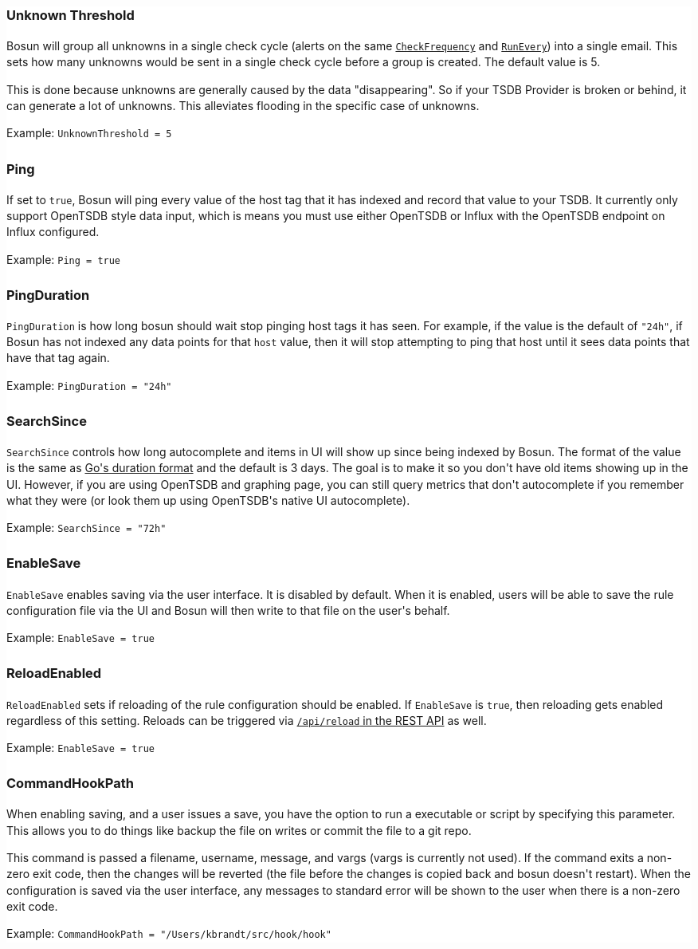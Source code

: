 ### Unknown Threshold 
Bosun will group all unknowns in a single check cycle (alerts on the same [`CheckFrequency`](/system_configuration#checkfrequency) and [`RunEvery`](/system_configuration#defaultrunevery)) into a single email. This sets how many unknowns would be sent in a single check cycle before a group is created. The default value is 5.

This is done because unknowns are generally caused by the data "disappearing". So if your TSDB Provider is broken or behind, it can generate a lot of unknowns. This alleviates flooding in the specific case of unknowns.

Example: `UnknownThreshold = 5`

### Ping
If set to `true`, Bosun will ping every value of the host tag that it has indexed and record that value to your TSDB. It currently only support OpenTSDB style data input, which is means you must use either OpenTSDB or Influx with the OpenTSDB endpoint on Influx configured. 

Example: 
`Ping = true`

### PingDuration
`PingDuration` is how long bosun should wait stop pinging host tags it has seen. For example, if the value is the default of `"24h"`, if Bosun has not indexed any data points for that `host` value, then it will stop attempting to ping that host until it sees data points that have that tag again.

Example:
`PingDuration = "24h"`

### SearchSince
`SearchSince` controls how long autocomplete and items in UI will show up since being indexed by Bosun. The format of the value is the same as [Go's duration format](https://golang.org/pkg/time/#Duration.String) and the default is 3 days. The goal is to make it so you don't have old items showing up in the UI. However, if you are using OpenTSDB and graphing page, you can still query metrics that don't autocomplete if you remember what they were (or look them up using OpenTSDB's native UI autocomplete).

Example: `SearchSince = "72h"`

### EnableSave
`EnableSave` enables saving via the user interface. It is disabled by default. When it is enabled, users will be able to save the rule configuration file via the UI and Bosun will then write to that file on the user's behalf.

Example: `EnableSave = true`

### ReloadEnabled
`ReloadEnabled` sets if reloading of the rule configuration should be enabled. If `EnableSave` is `true`, then reloading gets enabled regardless of this setting. Reloads can be triggered via [`/api/reload` in the REST API](/api#apireload) as well.

Example:
`EnableSave = true`

### CommandHookPath
When enabling saving, and a user issues a save, you have the option to run a executable or script by specifying this parameter. This allows you to do things like backup the file on writes or commit the file to a git repo.

This command is passed a filename, username, message, and vargs (vargs is currently not used). If the command exits a non-zero exit code, then the changes will be reverted (the file before the changes is copied back and bosun doesn't restart). When the configuration is saved via the user interface, any messages to standard error will be shown to the user when there is a non-zero exit code.

Example:
`CommandHookPath = "/Users/kbrandt/src/hook/hook"`
